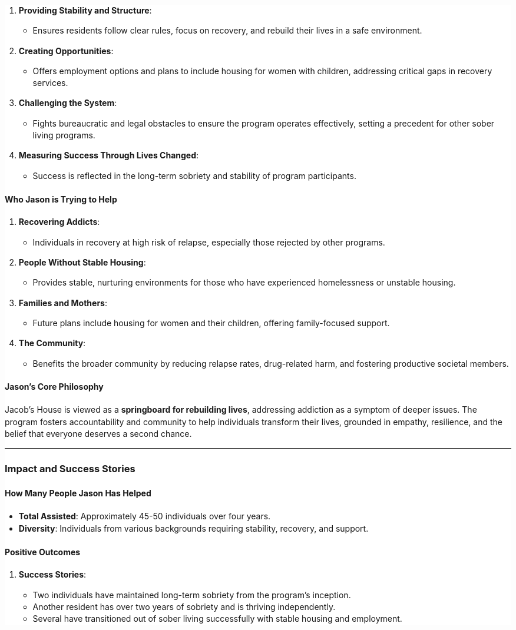 1. **Providing Stability and Structure**:

   - Ensures residents follow clear rules, focus on recovery, and rebuild their lives in a safe environment.

2. **Creating Opportunities**:

   - Offers employment options and plans to include housing for women with children, addressing critical gaps in recovery services.

3. **Challenging the System**:

   - Fights bureaucratic and legal obstacles to ensure the program operates effectively, setting a precedent for other sober living programs.

4. **Measuring Success Through Lives Changed**:
   - Success is reflected in the long-term sobriety and stability of program participants.

#### **Who Jason is Trying to Help**

1. **Recovering Addicts**:

   - Individuals in recovery at high risk of relapse, especially those rejected by other programs.

2. **People Without Stable Housing**:

   - Provides stable, nurturing environments for those who have experienced homelessness or unstable housing.

3. **Families and Mothers**:

   - Future plans include housing for women and their children, offering family-focused support.

4. **The Community**:
   - Benefits the broader community by reducing relapse rates, drug-related harm, and fostering productive societal members.

#### **Jason’s Core Philosophy**

Jacob’s House is viewed as a **springboard for rebuilding lives**, addressing addiction as a symptom of deeper issues. The program fosters accountability and community to help individuals transform their lives, grounded in empathy, resilience, and the belief that everyone deserves a second chance.

---

### **Impact and Success Stories**

#### **How Many People Jason Has Helped**

- **Total Assisted**: Approximately 45-50 individuals over four years.
- **Diversity**: Individuals from various backgrounds requiring stability, recovery, and support.

#### **Positive Outcomes**

1. **Success Stories**:

   - Two individuals have maintained long-term sobriety from the program’s inception.
   - Another resident has over two years of sobriety and is thriving independently.
   - Several have transitioned out of sober living successfully with stable housing and employment.
